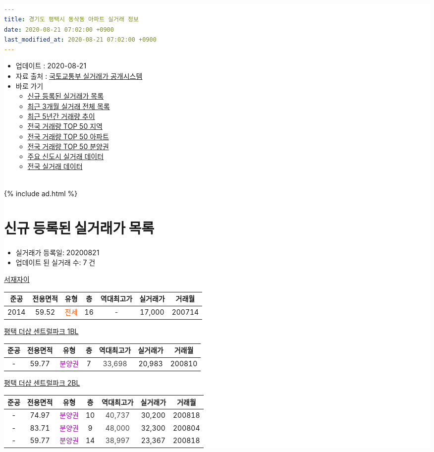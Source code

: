 ```yaml
---
title: 경기도 평택시 동삭동 아파트 실거래 정보
date: 2020-08-21 07:02:00 +0900
last_modified_at: 2020-08-21 07:02:00 +0900
---
```


* 업데이트 : 2020-08-21
* 자료 출처 : [국토교통부 실거래가 공개시스템](http://rt.molit.go.kr)
* 바로 가기
    * [신규 등록된 실거래가 목록](#신규-등록된-실거래가-목록)
    * [최근 3개월 실거래 전체 목록](#최근-3개월-실거래-전체-목록)
    * [최근 5년간 거래량 추이](#최근-5년간-거래량-추이)
    * [전국 거래량 TOP 50 지역](https://inasie.github.io/apt-trade-info/최근-3개월-전국에서-가장-거래가-많이-발생한-지역)
    * [전국 거래량 TOP 50 아파트](https://inasie.github.io/apt-trade-info/최근-3개월-전국에서-가장-거래가-많이-발생한-아파트)
    * [전국 거래량 TOP 50 분양권](https://inasie.github.io/apt-trade-info/최근-3개월-전국에서-가장-거래가-많이-발생한-분양권)
    * [주요 신도시 실거래 데이터](https://inasie.github.io/apt-trade-info/주요-신도시)
    * [전국 실거래 데이터](https://inasie.github.io/apt-trade-info/전국)
<br>
{% include ad.html %}
<br>

# 신규 등록된 실거래가 목록
* 실거래가 등록일: 20200821
* 업데이트 된 실거래 수: 7 건


[서재자이](https://search.naver.com/search.naver?query=%EA%B2%BD%EA%B8%B0%EB%8F%84+%ED%8F%89%ED%83%9D%EC%8B%9C+%EB%8F%99%EC%82%AD%EB%8F%99+%EC%84%9C%EC%9E%AC%EC%9E%90%EC%9D%B4)

|준공|전용면적|유형|층|역대최고가|실거래가|거래월|
|:---:|:---:|:---:|:---:|:---:|:---:|:---:|
|2014|59.52|<span style="color:#ff5a00">전세</span>|16|<span style="color:#444444">-</span>|17,000|200714|

[평택 더샵 센트럴파크 1BL](https://search.naver.com/search.naver?query=%EA%B2%BD%EA%B8%B0%EB%8F%84+%ED%8F%89%ED%83%9D%EC%8B%9C+%EB%8F%99%EC%82%AD%EB%8F%99+%ED%8F%89%ED%83%9D+%EB%8D%94%EC%83%B5+%EC%84%BC%ED%8A%B8%EB%9F%B4%ED%8C%8C%ED%81%AC+1BL)

|준공|전용면적|유형|층|역대최고가|실거래가|거래월|
|:---:|:---:|:---:|:---:|:---:|:---:|:---:|
|-|59.77|<span style="color:#9C11A5">분양권</span>|7|<span style="color:#444444">33,698</span>|20,983|200810|

[평택 더샵 센트럴파크 2BL](https://search.naver.com/search.naver?query=%EA%B2%BD%EA%B8%B0%EB%8F%84+%ED%8F%89%ED%83%9D%EC%8B%9C+%EB%8F%99%EC%82%AD%EB%8F%99+%ED%8F%89%ED%83%9D+%EB%8D%94%EC%83%B5+%EC%84%BC%ED%8A%B8%EB%9F%B4%ED%8C%8C%ED%81%AC+2BL)

|준공|전용면적|유형|층|역대최고가|실거래가|거래월|
|:---:|:---:|:---:|:---:|:---:|:---:|:---:|
|-|74.97|<span style="color:#9C11A5">분양권</span>|10|<span style="color:#444444">40,737</span>|30,200|200818|
|-|83.71|<span style="color:#9C11A5">분양권</span>|9|<span style="color:#444444">48,000</span>|32,300|200804|
|-|59.77|<span style="color:#9C11A5">분양권</span>|14|<span style="color:#444444">38,997</span>|23,367|200818|
